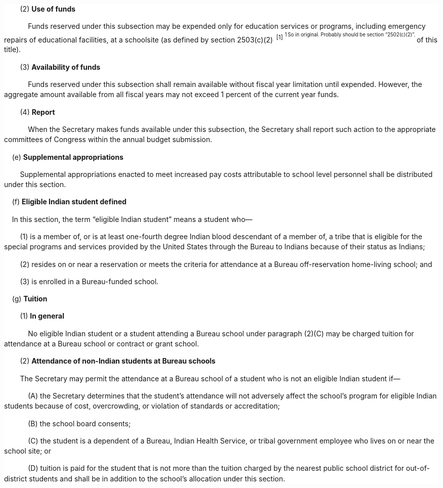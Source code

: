         (2) __Use of funds__ 

            Funds reserved under this subsection may be expended only for education services or programs, including emergency repairs of educational facilities, at a schoolsite (as defined by section 2503(c)(2)  <sup>\[1\]</sup>  <sup><sup> 1 So in original. Probably should be section “2502(c)(2)”. </sup></sup>  of this title).

        (3) __Availability of funds__ 

            Funds reserved under this subsection shall remain available without fiscal year limitation until expended. However, the aggregate amount available from all fiscal years may not exceed 1 percent of the current year funds.

        (4) __Report__ 

            When the Secretary makes funds available under this subsection, the Secretary shall report such action to the appropriate committees of Congress within the annual budget submission.

    (e) __Supplemental appropriations__ 

        Supplemental appropriations enacted to meet increased pay costs attributable to school level personnel shall be distributed under this section.

    (f) __Eligible Indian student defined__ 

    In this section, the term “eligible Indian student” means a student who—

        (1) is a member of, or is at least one-fourth degree Indian blood descendant of a member of, a tribe that is eligible for the special programs and services provided by the United States through the Bureau to Indians because of their status as Indians;

        (2) resides on or near a reservation or meets the criteria for attendance at a Bureau off-reservation home-living school; and

        (3) is enrolled in a Bureau-funded school.

    (g) __Tuition__ 

        (1) __In general__ 

            No eligible Indian student or a student attending a Bureau school under paragraph (2)(C) may be charged tuition for attendance at a Bureau school or contract or grant school.

        (2) __Attendance of non-Indian students at Bureau schools__ 

        The Secretary may permit the attendance at a Bureau school of a student who is not an eligible Indian student if—

            (A) the Secretary determines that the student’s attendance will not adversely affect the school’s program for eligible Indian students because of cost, overcrowding, or violation of standards or accreditation;

            (B) the school board consents;

            (C) the student is a dependent of a Bureau, Indian Health Service, or tribal government employee who lives on or near the school site; or

            (D) tuition is paid for the student that is not more than the tuition charged by the nearest public school district for out-of-district students and shall be in addition to the school’s allocation under this section.


[/us/usc/t25/s2017]: https://publicdocs.github.io/go/links?ns=uslm&ref=%2Fus%2Fusc%2Ft25%2Fs2017
[/us/usc/t25/s2001]: https://publicdocs.github.io/go/links?ns=uslm&ref=%2Fus%2Fusc%2Ft25%2Fs2001
[/us/usc/t25/s2002]: https://publicdocs.github.io/go/links?ns=uslm&ref=%2Fus%2Fusc%2Ft25%2Fs2002
[/us/usc/t25/s2002]: https://publicdocs.github.io/go/links?ns=uslm&ref=%2Fus%2Fusc%2Ft25%2Fs2002
[/us/pl/95/561/tXI]: https://publicdocs.github.io/go/links?ns=uslm&ref=%2Fus%2Fpl%2F95%2F561%2FtXI
[/us/pl/107/110/tX]: https://publicdocs.github.io/go/links?ns=uslm&ref=%2Fus%2Fpl%2F107%2F110%2FtX
[/us/stat/115/2028]: https://publicdocs.github.io/go/links?ns=uslm&ref=%2Fus%2Fstat%2F115%2F2028
[/us/pl/95/561/tXI]: https://publicdocs.github.io/go/links?ns=uslm&ref=%2Fus%2Fpl%2F95%2F561%2FtXI
[/us/pl/103/382/tIII]: https://publicdocs.github.io/go/links?ns=uslm&ref=%2Fus%2Fpl%2F103%2F382%2FtIII
[/us/stat/108/3989]: https://publicdocs.github.io/go/links?ns=uslm&ref=%2Fus%2Fstat%2F108%2F3989
[/us/pl/107/110]: https://publicdocs.github.io/go/links?ns=uslm&ref=%2Fus%2Fpl%2F107%2F110
[/us/pl/95/561/tXI]: https://publicdocs.github.io/go/links?ns=uslm&ref=%2Fus%2Fpl%2F95%2F561%2FtXI
[/us/stat/92/2320]: https://publicdocs.github.io/go/links?ns=uslm&ref=%2Fus%2Fstat%2F92%2F2320
[/us/pl/103/382]: https://publicdocs.github.io/go/links?ns=uslm&ref=%2Fus%2Fpl%2F103%2F382